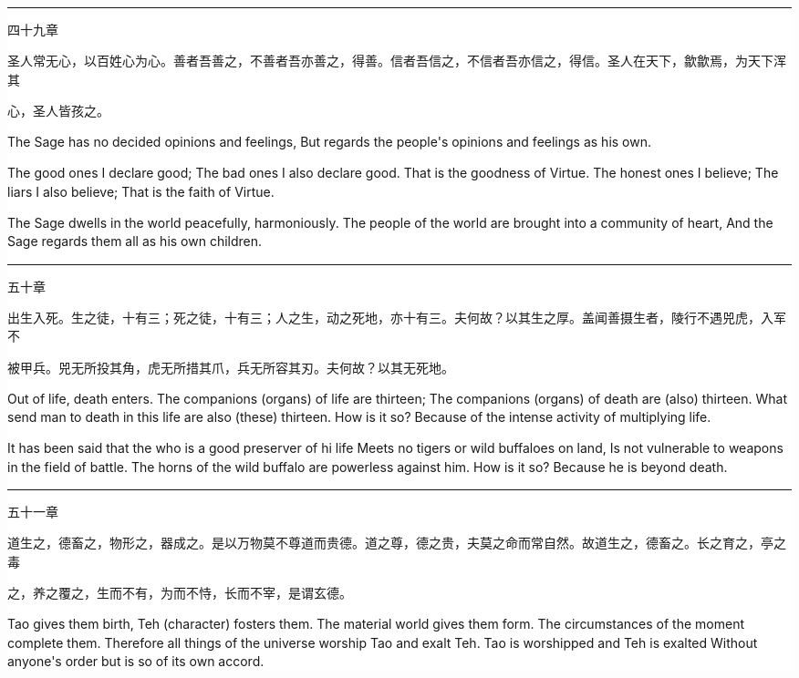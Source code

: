 
--------------------------------------------------------------------------------
四十九章

圣人常无心，以百姓心为心。善者吾善之，不善者吾亦善之，得善。信者吾信之，不信者吾亦信之，得信。圣人在天下，歙歙焉，为天下浑其

心，圣人皆孩之。

The Sage has no decided opinions and feelings,
But regards the people's opinions and feelings as his own.

The good ones I declare good;
The bad ones I also declare good.
That is the goodness of Virtue.
The honest ones I believe;
The liars I also believe;
That is the faith of Virtue.

The Sage dwells in the world peacefully, harmoniously.
The people of the world are brought into a community of heart,
And the Sage regards them all as his own children.


--------------------------------------------------------------------------------
五十章

出生入死。生之徒，十有三；死之徒，十有三；人之生，动之死地，亦十有三。夫何故？以其生之厚。盖闻善摄生者，陵行不遇兕虎，入军不

被甲兵。兕无所投其角，虎无所措其爪，兵无所容其刃。夫何故？以其无死地。


Out of life, death enters.
The companions (organs) of life are thirteen;
The companions (organs) of death are (also) thirteen.
What send man to death in this life are also (these) thirteen.
How is it so?
Because of the intense activity of multiplying life.

It has been said that the who is a good preserver of hi life
Meets no tigers or wild buffaloes on land,
Is not vulnerable to weapons in the field of battle.
The horns of the wild buffalo are powerless against him.
How is it so?
Because he is beyond death.


--------------------------------------------------------------------------------
五十一章

道生之，德畜之，物形之，器成之。是以万物莫不尊道而贵德。道之尊，德之贵，夫莫之命而常自然。故道生之，德畜之。长之育之，亭之毒

之，养之覆之，生而不有，为而不恃，长而不宰，是谓玄德。

Tao gives them birth,
Teh (character) fosters them.
The material world gives them form.
The circumstances of the moment complete them.
Therefore all things of the universe worship Tao and exalt Teh.
Tao is worshipped and Teh is exalted
Without anyone's order but is so of its own accord.
